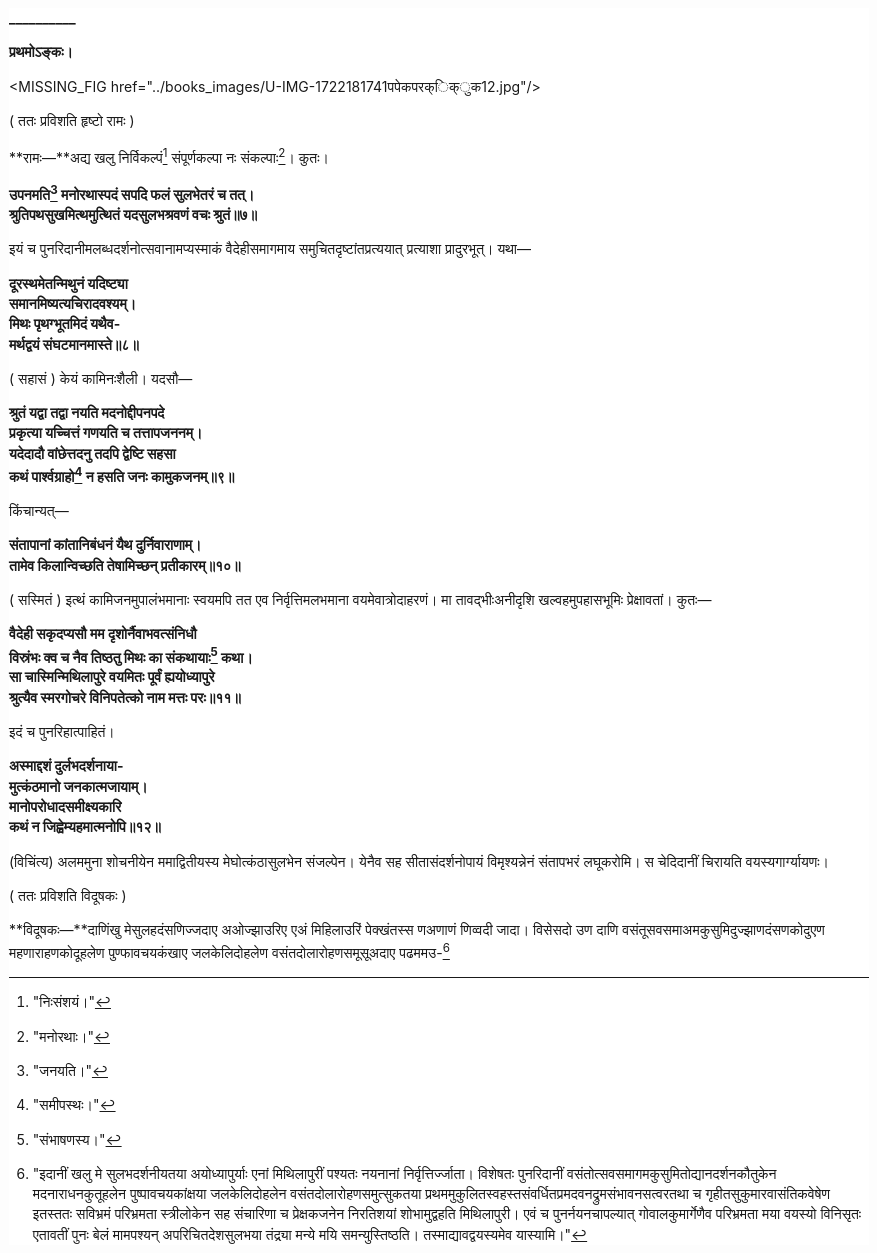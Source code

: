 **\_\_\_\_\_\_\_\_\_\_**

**प्रथमोऽङ्कः।**

<MISSING_FIG href="../books_images/U-IMG-1722181741पपेकपरक्िक्ुक12.jpg"/>

( ततः प्रविशति हृष्टो रामः )

 **रामः—**अद्य खलु निर्विकल्पं[^22] संपूर्णकल्पा नः संकल्पाः[^23]। कुतः।

[^22]: "निःसंशयं।"

[^23]: "मनोरथाः।"

**उपनमति[^24] मनोरथास्पदं सपदि फलं सुलभेतरं च तत्।  
श्रुतिपथसुखमित्थमुत्थितं यदसुलभश्रवणं वचः श्रुतं॥७॥**

[^24]: "जनयति।"

 इयं च पुनरिदानीमलब्धदर्शनोत्सवानामप्यस्माकं वैदेहीसमागमाय समुचितदृष्टांतप्रत्ययात् प्रत्याशा प्रादुरभूत्। यथा—

**दूरस्थमेतन्मिथुनं यदिष्ट्या  
समानमिष्यत्यचिरादवश्यम्।  
मिथः पृथग्भूतमिदं यथैव-  
मर्थद्वयं संघटमानमास्ते॥८॥**

 ( सहासं ) केयं कामिनःशैली। यदसौ—

**श्रुतं यद्वा तद्वा नयति मदनोद्दीपनपदे  
प्रकृत्या यच्चित्तं गणयति च तत्तापजननम्।  
यदेदादौ वांछेत्तदनु तदपि द्वेष्टि सहसा  
कथं पार्श्वग्राहो[^25] न हसति जनः कामुकजनम्॥९॥**

[^25]: "समीपस्थः।"

 किंचान्यत्—

**संतापानां कांतानिबंधनं यैथ दुर्निवाराणाम्।  
तामेव किलान्विच्छति तेषामिच्छन् प्रतीकारम्॥१०॥**

 ( सस्मितं ) इत्थं कामिजनमुपालंभमानाः स्वयमपि तत एव निर्वृत्तिमलभमाना वयमेवात्रोदाहरणं। मा तावद्भीःअनीदृशि खल्वहमुपहासभूमिः प्रेक्षावतां। कुतः—

**वैदेही सकृदप्यसौ मम दृशोर्नैवाभवत्संनिधौ  
विस्रंभः क्व च नैव तिष्ठतु मिथः का संकथायाः[^26] कथा।  
सा चास्मिन्मिथिलापुरे वयमितः पूर्वं ह्ययोध्यापुरे  
श्रुत्यैव स्मरगोचरे विनिपतेत्को नाम मत्तः परः॥११॥**

[^26]: "संभाषणस्य।"

 इदं च पुनरिहात्पाहितं।

**अस्माद्दशं दुर्लभदर्शनाया-  
मुत्कंठमानो जनकात्मजायाम्।  
मानोपरोधादसमीक्ष्यकारि  
कथं न जिह्वेम्यहमात्मनोपि॥१२॥**

 (विचिंत्य) अलममुना शोचनीयेन ममाद्वितीयस्य मेघोत्कंठासुलभेन संजल्पेन। येनैव सह सीतासंदर्शनोपायं विमृश्यन्नेनं संतापभरं लघूकरोमि। स चेदिदानीं चिरायति वयस्यगार्ग्यायणः।

( ततः प्रविशति विदूषकः )

 **विदूषकः—**दाणिंखु मेसुलहदंसणिज्जदाए अओज्झाउरिए एअं मिहिलाउरिं पेक्खंतस्स णअणाणं णिव्वदी जादा। विसेसदो उण दाणि वसंतूसवसमाअमकुसुमिदुज्झाणदंसणकोदुएण महणाराहणकोदूहलेण पुण्फावचयकंखाए जलकेलिदोहलेण वसंतदोलारोहणसमूसूअदाए पढममउ-[^27]


[^1]: "अय्यपर्येण १३७६ विक्रमसंवत्सरे जिनेंद्रकल्याणाभ्युदयस्य रचना कृता।"
[^2]: "श्रीयुत नाथूरामप्रेमी - जैनहितैपि सम्गदकेन हिन्दी भाषायां लिखितस्य तस्यानुवादोऽयम्।"
[^3]: "आर्य इवमस्मि।"
[^4]: "किं नु खलु इदानीं आर्यः सविशेषं समुत्सुकः संगीतारंभे।"
[^6]: "कुतः खलु प्रेक्षकाणां एकांततः तस्मिनासक्तिः।"
[^7]: "तेन हि युज्यते तत एव खलु अस्यापि तस्मिन् बहुमानः।"
[^8]: "वशीकरोति खलु कविजनं सुभाषितं।"
[^9]: "कवेिजना वा खलु काव्यपरिश्रमाभिज्ञाः।"
[^11]: "आर्य सुष्ठु भणितम्।"
[^12]: "आर्य तथा।"
[^13]: "वासंतिकैर्बहु मधुधारानिष्पन्नबिंदुशिशिरैः। मंदानिलैराच्छादिता भविष्यंति दिवः शशिसनाधाः।"
[^14]: "आर्य सुष्ठु भणितं। अद्यहि–सः अचिरात् आरामः कृतशोभमेवमधुरससुखया। सीतया एतया अवतीर्णवसंतलक्ष्म्या"
[^16]: "अत्र किमेतत्।"
[^18]: "आर्य किं वा तस्यात्मनोऽर्थे मया मंत्रितं।"
[^19]: "युज्यते अहो उभयस्यापि अर्थस्य शब्दानामविसंवादः।"
[^20]: "यदार्यः आज्ञापयति।"
[^27]: "इदानीं खलु मे सुलभदर्शनीयतया अयोध्यापुर्याः एनां मिथिलापुरीं पश्यतः नयनानां निर्वृत्तिर्ज्जाता। विशेषतः पुनरिदानीं वसंतोत्सवसमागमकुसुमितोद्यानदर्शनकौतुकेन मदनाराधनकुतूहलेन पुष्पावचयकांक्षया जलकेलिदोहलेन वसंतदोलारोहणसमुत्सुकतया प्रथममुकुलितस्वहस्तसंवर्धितप्रमदवनद्रुमसंभावनसत्वरतथा च गृहीतसुकुमारवासंतिकवेषेण इतस्ततः सविभ्रमं परिभ्रमता स्त्रीलोकेन सह संचारिणा च प्रेक्षकजनेन निरतिशयां शोभामुद्वहति मिथिलापुरी। एवं च पुनर्नयनचापल्यात् गोवालकुमार्गेणैव परिभ्रमता मया वयस्यो विनिसृतः एतावतीं पुनः बेलं मामपश्यन् अपरिचितदेशसुलभया तंद्र्या मन्ये मयि समन्युस्तिष्ठति। तस्माद्यावद्वयस्यमेव यास्यामि।"
[^28]: "एष खलु वयस्योऽसहाय यदेवं मां प्रतिपालयन् तिष्ठति यावदुपसर्पामि।"
[^29]: "जयतु प्रियवयस्यः।"
[^30]: "सतिरस्कारं।"
[^31]: "मा खलु मां त्वमसूययाहं खलु मिथिलापुरि वसंतोत्सवधीदर्शनेन विस्मितः त्वया विना तांप्रेक्षितुमक्षमः इत आगतः।"
[^32]: "तेन हि गच्छामः।"
[^33]: " इतः।"
[^34]: "वयस्य पश्य एष खलु सुखसमुच्चलच्चंचरीकनिनदप्रणर्तितपरः मयूरः सुदूरापतस्सुरभिपरिमलः पिष्टातकचूर्णवर्णकचित्रितगगनमित्तिकः। सुमधुरश्रूयमाणमधुपस्खलद्गणिकाजनगीतपेशलो युवजनधैर्यखिलीकरणकवाटको वेशवाटकः।"
[^35]: "वयस्य पश्यात्र महामदविभ्रमवेशबधूनाम्।"
[^36]: "यद्भवानाज्ञापयति। इतः इतः।"
[^37]: "वयस्य वरं कामदेवं वरय।"
[^38]: "अपसरत।"
[^39]: "वयस्य अपसरणशब्दः श्रूयते मन्ये आगच्छति तत्रभवती सीता किमत्र कर्तव्यं।"
[^40]: "एवं कुर्मः।"
[^41]: "इतइतः भर्तृदारिका।"
[^42]: "एतत्खलु कृतपुष्पोपहारालंकारं रत्नचूर्णनिर्वर्तितवसंतपूजासमुदाचारं समंतलःसज्जीकृतं दोलागृहं यावत् प्रविशतु भर्तृदारिका।"
[^43]: "यत्प्रियसखी भणति।"
[^44]: "एषा त्वां प्रतिपालयति रत्नदोला यावदारोहतु भर्तृदारिका।"
[^45]: "सखि तेन हि आरोहामि देहि मे हस्तावलंबनं।"
[^46]: "यद्भर्तृदारिका आज्ञापयति।"
[^47]: "सख्यः यावद्गायामः।"
[^48]: "सत्प्रियसखी भणति।"
[^49]: "दर्शनसमुत्सुकः संप्रति प्रिय प्रियदर्शितसमागमः प्राप्नोति खलु कौतुकः।"
[^50]: "इतोवसृत्यामुना पक्षद्वारेणाहं पश्यामि।"
[^51]: "आरूढैव तत्रभवती दोलाम्।"
[^52]: "एषा स्वयं चैव देवी लक्ष्मीति समर्थयामि।"
[^53]: "भर्तृदारिके यदि वसंतदोलारोहणंसंमानयितुमिच्छसि ततस्त्वमपि गायस्व।"
[^54]: "हे सखि किं मामतिमात्रप्रशंसयालघूकरोषि। भवतु न तावत् प्रियसखिवचनं लंघयामि, दर्शनसमुत्सुकः।"
[^55]: "सर्वमेतत् शोभनं वसंतदोलारोहणं आरोहतःस प्रिय एव केवलं न दृश्यते।"
[^56]: "सखि सुष्ठु भणितं।"
[^57]: "दुर्लभः खलु स कालो यस्मिन् प्रियो जनो दर्शनपथं प्राप्नोति यतः श्रवणैकगोचरेऽयोध्यापुर्य्यां तस्मिन् जने चिरप्ररूढकुतूद्दलदुर्ललित एतन्मे हृदयं।"
[^58]: "एवं च पुनरहं तर्कयामि एतेन शोभनेन वसंतदोलारोहणेन समाराधितेऽचिरेणैतस्याः दर्शयति प्रियं वसंत इति।"
[^59]: "सखि एवं।"
[^60]: "या आरोहति दोलां कांतेनापि वसंते शीर्षं खलु युवतानां सा यौवनवतीनां।"
[^61]: "अयं पुनर्जनः सुदूरोत्कंठतया अकृततादृशभागधेयः।"
[^62]: "भर्तृदारिके किं त्वं न हि गायसि यावद्गायस्व।"
[^63]: "सखि अलमेतावद्दोलारोहणेन क्लाम्यंति खलु मेंगानि।"
[^64]: "मन्ये एषाधिगतगीतार्थात्मानमतथाभूतं मन्यमाना खिद्यति। तस्मादस्ति किमपि एतस्या एकांतेस्थितं।"
[^65]: "तेन हि मामवलंव्यावरोहतु।"
[^67]: "सखि एहि गच्छामः।"
[^68]: "इतः"
[^69]: "भर्तृदारिके एहि कामदेवगृहं प्रविश्याभ्यर्थयामस्तवोत्कंठितं।"
[^70]: "किं मयोत्कंठितं।"
[^71]: "किं ममापि प्रच्छाद्यते।"
[^72]: "कथं गृहीतभावास्मि प्रियसख्या।"
[^73]: "सखि कथं तव प्रच्छादयामि यदि अहं आत्मनः प्रच्छादयामि तदा खलु तव प्रच्छादयामि।"
[^74]: "सख्यः गच्छामः तावत्कन्यकाभवनं तस्मात्पुष्पाचयचापल्यतःपरिभ्रमति। सर्वं प्रियसखिजनं गत्वा शब्दायते।"
[^75]: "यत्प्रियसखोभणति।"
[^76]: "भर्तृदारिके ऽपसृतः सखीजनःयावत्पुनरेष प्रत्यागमिष्यति तावत्कामदेवमभ्यर्थयामः।"
[^77]: "तथा।"
[^78]: "एतत्कामदेवगृहं यावत्प्रविशामः।"
[^79]: "वयस्य कथमिदमेव प्रविशति तस्मान्मां ब्राह्मणं प्रेक्ष्य तदातिवाहयति परिजनो यावदहमन्यतो गच्छामि।"
[^80]: "अहो क एषः।"
[^81]: " अहो एष खलु स मदनः"
[^82]: "भर्तृदारिके दिष्ट्या स खलु देवः प्रसन्नः सशरीर एव तिष्ठति अग्रतोऽनंगः। तस्मादस्य ते उत्कंठां विज्ञापयामः।"
[^83]: "भगवन् सशरीरमन्मथ एतां मे प्रियसखीमनुरूपेण भर्त्रा योजय।"
[^84]: "भावांतरगर्भितमिवास्य वचनं न एष केवलं मन्मथत्वेन वर्तते।"
[^85]: "भर्तृदारिके रामाक्षरलांछितांगुलिमुद्रिकास्य हस्तेदृश्यतेश्रुतं स मयागतो मिथिलायां दाशरथोराम इति।"
[^86]: "अहो एष खलु स रामो यो मया शृण्वशेव पूर्वमुत्कंठा जनयति इदानीं खंडितार्था मे उत्कंठा।"
[^87]: "भर्तृदारिके वंचिता खलु क्षमस्वास्य रूपसौभाग्येन।"
[^88]: "इत इतः।"
[^89]: "भर्तृदारिके समासन्नः सखिजनालापः तावद्गच्छामः।"
[^90]: "सखि वयमिदानीं किं पृच्छामः।"
[^91]: "आर्य इमानि भागधेयानि।"
[^92]: "इत इतो भर्तृदारिके।"
[^93]: "इल इतः प्रियवमस्यः।"
[^94]: "पूर्वं तावदयोध्यापुरी प्रभृति तत्रभवतीमिथिलेश्वरस्य प्रियदुहितरं शृष्वन्नेव श्रुतदानरराज्य इव ब्राह्मणो बलवदुत्कंठितो प्रियवयस्यः। इतः पुनर्यदा दोलागृहे दृष्टा तत्रभवती सीता तत आरभ्य अन्यादृशहृदयः चिंतोपरागकलुषितनयनो न शयने निर्वृतिं लभते न निशासु निद्रा प्रतिपद्यते केवलं तामेव ध्यातुं पारयति। मां पुनः सीताविहारोद्देशदर्शनार्थं तस्मिन् तस्मिन् प्रेषयन् क्षणमात्रमप्यात्मनः पार्श्वे विस्रब्धं स्थातुं न सहते अहं च पुनः प्रणष्टपट इव वत्सइतस्ततः सीतामन्वेषन् कृतपरिभ्रम आत्मानं केवलमायासयामि। एषा पुनः सीता दुस्साधिता इव देवता न कदापि संनिधि प्रतिपद्यते। एवं चानिवर्तितमित्रजनोचितसत्कारतया संध्यासौहार्दनिर्विण्ण इदानीमहं प्रियवयस्यदृष्टुंतथापि स्नेहपराधीनो न तेन विना क्षणमपि वर्तितुं क्षम तस्माद्रिदानी वयस्यस्यैवपार्श्वंगमिष्ये।"
[^95]: "एष खलु प्रियवयस्यः यावदुपसर्पामि।"
[^97]: "कथमागतमपि मां न जानाति अन्यचित्तो वयस्यः।"
[^99]: "यद्र्यस्य आज्ञापयति।"
[^100]: "एवमुत्सहाने मयि किं वा न संभाव्यते।"
[^101]: "ध्याने।"
[^102]: "अन्यन्न पश्यामि अहंसवातंकस्थानम्।"
[^103]: "शृणु तावदेतत् समाहितं।"
[^104]: " श्रुत एवं तावद्भवान् कर्णपरंपरया समुत्सुकयति सुधतिजन किं पुनः कामदेवभवने तथा दृष्टः तथा च नाम संभावितः।"
[^105]: " यदा मोहं परिणमिष्यति।"
[^106]: "कथं दुर्लभदर्शना लब्धपूर्वं खलु तस्या दर्शनं।"
[^107]: "अस्यैवकेवलं तत्रभवतिदर्शने तव कृतार्थतया अवशेषः।"
[^108]: "तथा खलु अहं उद्वाहस्वस्तिवाचकसत्कारंन लंभितो भबामि।"
[^109]: "एवमेतद्यथोद्वाहस्वस्तिकोपहारसत्कारेण समाराधितो भविष्यामि तथा त्वमपि अविरेण तत्रभवंतीपरिणयनकल्याणं लभत्व।"
[^110]: "पूर्वंकरेण गृहीष्यसि पुनः शिरसा।"
[^111]: "अनाराधितवयस्यस्य मादृशस्य जनस्य केवले लयायै भवति प्रयत्नः।"
[^112]: "भवत्वेवं तथापि कथमिव त्वमल्पलघुकं एवं कालं अतिवाहयिष्यसि।"
[^113]: "स देशस्तादृशः एष देश ईदृशः।"
[^114]: "आ वयस्य दृष्टः खलु तव विनोदयोग्यः प्रदेशः।"
[^115]: "अस्ति राजगृहस्योत्तरतः माधवीवनं नाम मनोविलोभनमुपवनं तस्मिन् तावद्गमिध्यावः।"
[^116]: "उतिष्ठतु भवान्।"
[^118]: "कथमन्यतः प्रस्थितो वयस्यः।"
[^119]: "वयस्य न खल्वेषो माधवीवनमार्गः एष ननु कामदेवगृहमार्गः तस्मादित एहि।"
[^120]: " इत इतः। "
[^121]: "वयस्य एतन्माधवीवनं।"
[^122]: "एतत्खलु विकाशोन्मुखमंज्जरिभरभरितसहकारमहीरुहशिखरप्राम्भारंमधुरसलालसपरिभ्रमत्सुलभ-मधुकरमायुधागारमिव लक्ष्यते मधुरवशिलीमुखरसिकस्य कुसुमायुधस्य।"
[^123]: "वयस्य यस्य ते मदन एवेदृशाया अवस्थायाः कारणं स त्वमेव तं मदनमुपहसन्निदानीमुपहसनीयः।"
[^124]: "भवान्।"
[^125]: " न कोपि।"
[^126]: " विशेषतस्तावद्वसंते।"
[^127]: "सर्वोपि खलु कामुक आत्मानमेव समर्थयते।"
[^128]: "वयस्य पश्य पश्यैयखलु मधुबिंदुसीकरच्छठाधूसरतया शिशिरसमागमशंका जनयतीदानीं सहकारः।"
[^129]: "वयस्य इत एवोपविशावः।"
[^130]: "अहो दुर्घहोमन्मथः।"
[^131]: "वयस्य सर्वतः कूजस्सु कोकिलेषु कियतं वा कालं पिधीयेते कर्णौ।"
[^132]: "अहं तवौवोपायमुपदिशामि।"
[^133]: "नहि नहि कोकिलकूजितशब्दातिवाहनोपाय।"
[^134]: "वयस्य श्रवणादन्यां स्त्रियं नय मनः यत्र खलु मनः प्रवर्तितं अक्षमपि स्वयं गृह्नाति।"
[^135]: "अन्यथा हि मया किलैताः कुतो विदीर्णाः।"
[^136]: "धैर्यावलंबनं।"
[^137]: "किंकर्तव्यता दूष्यः तिष्ठ।"
[^138]: "एतावन्मे उपायपरिज्ञानवैभवं।"